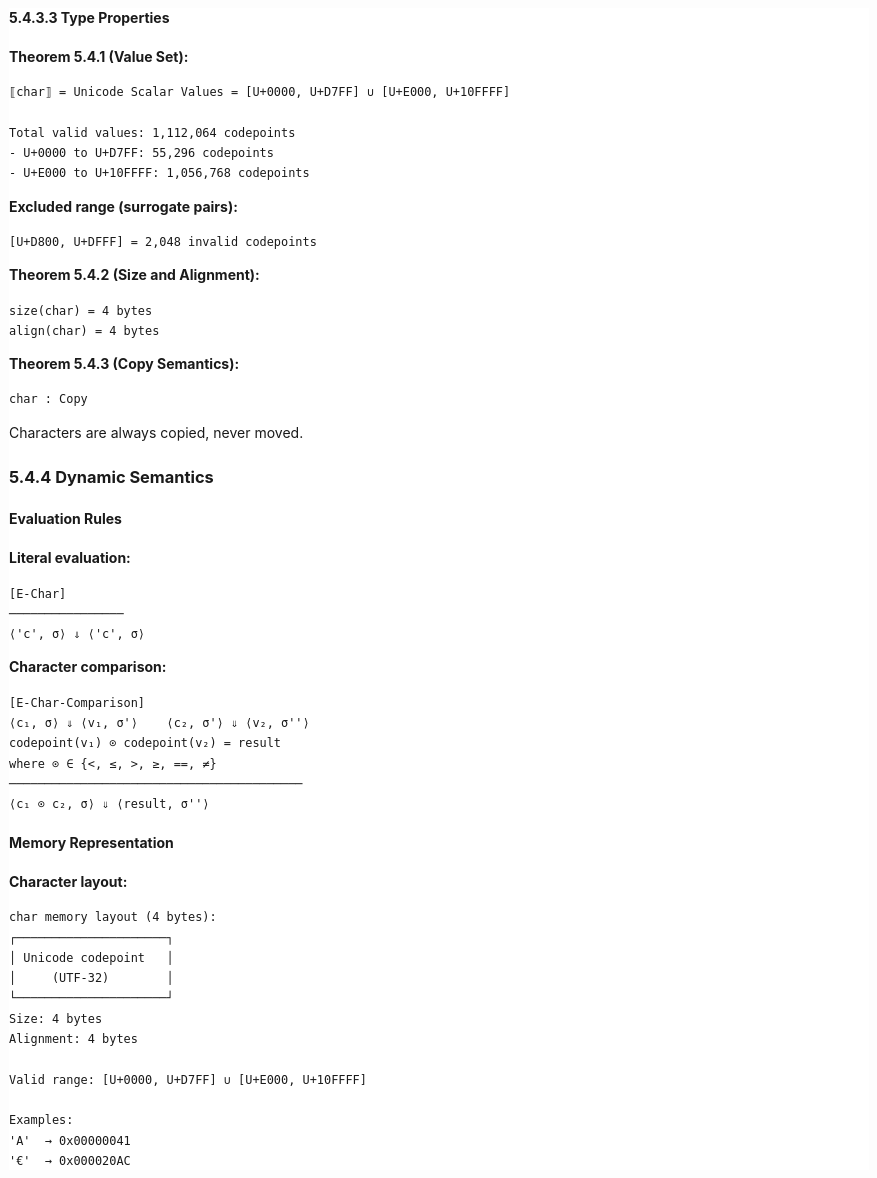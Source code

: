 #### 5.4.3.3 Type Properties

**Theorem 5.4.1 (Value Set):**

```
⟦char⟧ = Unicode Scalar Values = [U+0000, U+D7FF] ∪ [U+E000, U+10FFFF]

Total valid values: 1,112,064 codepoints
- U+0000 to U+D7FF: 55,296 codepoints
- U+E000 to U+10FFFF: 1,056,768 codepoints
```

**Excluded range (surrogate pairs):**
```
[U+D800, U+DFFF] = 2,048 invalid codepoints
```

**Theorem 5.4.2 (Size and Alignment):**

```
size(char) = 4 bytes
align(char) = 4 bytes
```

**Theorem 5.4.3 (Copy Semantics):**

```
char : Copy
```

Characters are always copied, never moved.

### 5.4.4 Dynamic Semantics

#### Evaluation Rules

**Literal evaluation:**
```
[E-Char]
────────────────
⟨'c', σ⟩ ⇓ ⟨'c', σ⟩
```

**Character comparison:**
```
[E-Char-Comparison]
⟨c₁, σ⟩ ⇓ ⟨v₁, σ'⟩    ⟨c₂, σ'⟩ ⇓ ⟨v₂, σ''⟩
codepoint(v₁) ⊙ codepoint(v₂) = result
where ⊙ ∈ {<, ≤, >, ≥, ==, ≠}
─────────────────────────────────────────
⟨c₁ ⊙ c₂, σ⟩ ⇓ ⟨result, σ''⟩
```

#### Memory Representation

**Character layout:**

```
char memory layout (4 bytes):
┌─────────────────────┐
│ Unicode codepoint   │
│     (UTF-32)        │
└─────────────────────┘
Size: 4 bytes
Alignment: 4 bytes

Valid range: [U+0000, U+D7FF] ∪ [U+E000, U+10FFFF]

Examples:
'A'  → 0x00000041
'€'  → 0x000020AC
```